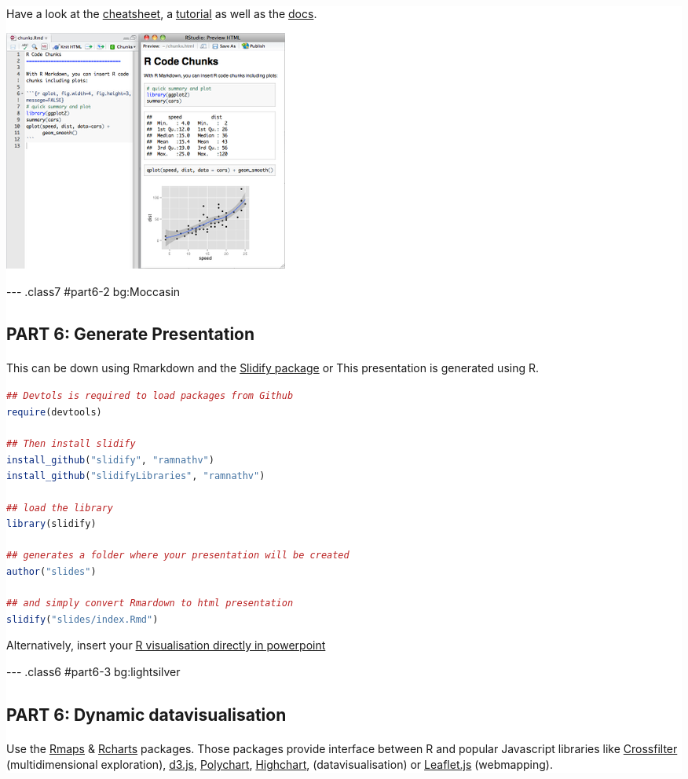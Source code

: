 
Have a look at the [cheatsheet](http://shiny.rstudio.com/images/rm-cheatsheet.png), a [tutorial](http://pakillo.github.io/Rmarkdown_tutorial) as well as the [docs](http://www.rstudio.com/ide/docs/authoring/using_markdown).

![](assets/img/markdownChunk.png)

--- .class7 #part6-2 bg:Moccasin

## PART 6: Generate Presentation
This can be down using  Rmarkdown and the [Slidify package](http://slidify.org/) or
This presentation is generated using R.


```r
## Devtols is required to load packages from Github 
require(devtools) 

## Then install slidify
install_github("slidify", "ramnathv")
install_github("slidifyLibraries", "ramnathv")

## load the library
library(slidify)

## generates a folder where your presentation will be created
author("slides") 

## and simply convert Rmardown to html presentation
slidify("slides/index.Rmd") 
```


Alternatively, insert your [R visualisation directly in powerpoint](http://www.r-bloggers.com/programmatically-create-interactive-powerpoint-slides-with-r/)

--- .class6 #part6-3 bg:lightsilver

## PART 6: Dynamic datavisualisation 
Use the [Rmaps](http://rmaps.github.io/) & [Rcharts](http://rcharts.io/gallery/) packages. Those packages provide interface between R and popular Javascript libraries like [Crossfilter](http://square.github.io/crossfilter/) (multidimensional exploration), [d3.js](http://d3js.org/), [Polychart](http://www.polychartjs.com/), [Highchart](http://www.highcharts.com/), (datavisualisation) or [Leaflet.js](http://leafletjs.com/) (webmapping).
